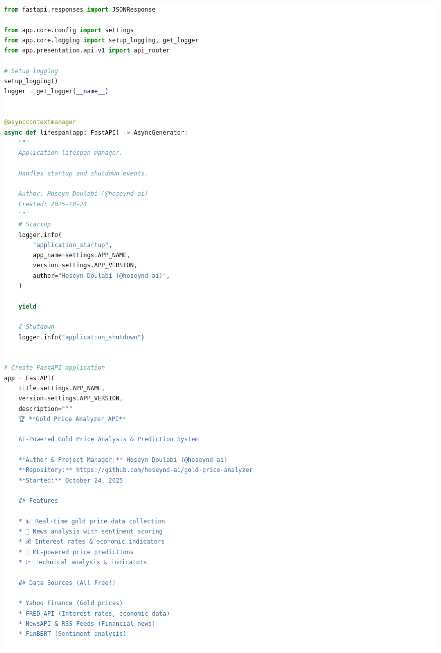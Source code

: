 ```python
from fastapi.responses import JSONResponse

from app.core.config import settings
from app.core.logging import setup_logging, get_logger
from app.presentation.api.v1 import api_router

# Setup logging
setup_logging()
logger = get_logger(__name__)


@asynccontextmanager
async def lifespan(app: FastAPI) -> AsyncGenerator:
    """
    Application lifespan manager.
    
    Handles startup and shutdown events.
    
    Author: Hoseyn Doulabi (@hoseynd-ai)
    Created: 2025-10-24
    """
    # Startup
    logger.info(
        "application_startup",
        app_name=settings.APP_NAME,
        version=settings.APP_VERSION,
        author="Hoseyn Doulabi (@hoseynd-ai)",
    )
    
    yield
    
    # Shutdown
    logger.info("application_shutdown")


# Create FastAPI application
app = FastAPI(
    title=settings.APP_NAME,
    version=settings.APP_VERSION,
    description="""
    🏆 **Gold Price Analyzer API**
    
    AI-Powered Gold Price Analysis & Prediction System
    
    **Author & Project Manager:** Hoseyn Doulabi (@hoseynd-ai)  
    **Repository:** https://github.com/hoseynd-ai/gold-price-analyzer  
    **Started:** October 24, 2025  
    
    ## Features
    
    * 📊 Real-time gold price data collection
    * 📰 News analysis with sentiment scoring
    * 💰 Interest rates & economic indicators
    * 🤖 ML-powered price predictions
    * 📈 Technical analysis & indicators
    
    ## Data Sources (All Free!)
    
    * Yahoo Finance (Gold prices)
    * FRED API (Interest rates, economic data)
    * NewsAPI & RSS Feeds (Financial news)
    * FinBERT (Sentiment analysis)
    
```